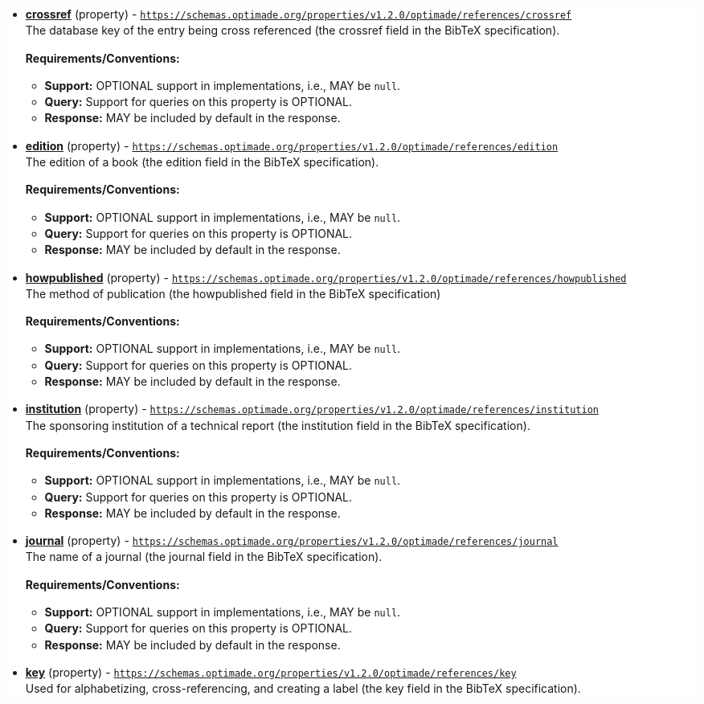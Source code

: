 * **[crossref](../../../../properties/v1.2.0/optimade/references/crossref)** (property) - [`https://schemas.optimade.org/properties/v1.2.0/optimade/references/crossref`](https://schemas.optimade.org/sets/v1.2.0/entrytypes/optimade/references)  
  The database key of the entry being cross referenced (the crossref field in the BibTeX specification).

    **Requirements/Conventions:**  

    - **Support:** OPTIONAL support in implementations, i.e., MAY be `null`.
    - **Query:** Support for queries on this property is OPTIONAL.
    - **Response:** MAY be included by default in the response.

* **[edition](../../../../properties/v1.2.0/optimade/references/edition)** (property) - [`https://schemas.optimade.org/properties/v1.2.0/optimade/references/edition`](https://schemas.optimade.org/sets/v1.2.0/entrytypes/optimade/references)  
  The edition of a book (the edition field in the BibTeX specification).

    **Requirements/Conventions:**  

    - **Support:** OPTIONAL support in implementations, i.e., MAY be `null`.
    - **Query:** Support for queries on this property is OPTIONAL.
    - **Response:** MAY be included by default in the response.

* **[howpublished](../../../../properties/v1.2.0/optimade/references/howpublished)** (property) - [`https://schemas.optimade.org/properties/v1.2.0/optimade/references/howpublished`](https://schemas.optimade.org/sets/v1.2.0/entrytypes/optimade/references)  
  The method of publication (the howpublished field in the BibTeX specification)

    **Requirements/Conventions:**  

    - **Support:** OPTIONAL support in implementations, i.e., MAY be `null`.
    - **Query:** Support for queries on this property is OPTIONAL.
    - **Response:** MAY be included by default in the response.

* **[institution](../../../../properties/v1.2.0/optimade/references/institution)** (property) - [`https://schemas.optimade.org/properties/v1.2.0/optimade/references/institution`](https://schemas.optimade.org/sets/v1.2.0/entrytypes/optimade/references)  
  The sponsoring institution of a technical report (the institution field in the BibTeX specification).

    **Requirements/Conventions:**  

    - **Support:** OPTIONAL support in implementations, i.e., MAY be `null`.
    - **Query:** Support for queries on this property is OPTIONAL.
    - **Response:** MAY be included by default in the response.

* **[journal](../../../../properties/v1.2.0/optimade/references/journal)** (property) - [`https://schemas.optimade.org/properties/v1.2.0/optimade/references/journal`](https://schemas.optimade.org/sets/v1.2.0/entrytypes/optimade/references)  
  The name of a journal (the journal field in the BibTeX specification).

    **Requirements/Conventions:**  

    - **Support:** OPTIONAL support in implementations, i.e., MAY be `null`.
    - **Query:** Support for queries on this property is OPTIONAL.
    - **Response:** MAY be included by default in the response.

* **[key](../../../../properties/v1.2.0/optimade/references/key)** (property) - [`https://schemas.optimade.org/properties/v1.2.0/optimade/references/key`](https://schemas.optimade.org/sets/v1.2.0/entrytypes/optimade/references)  
  Used for alphabetizing, cross-referencing, and creating a label (the key field in the BibTeX specification).
